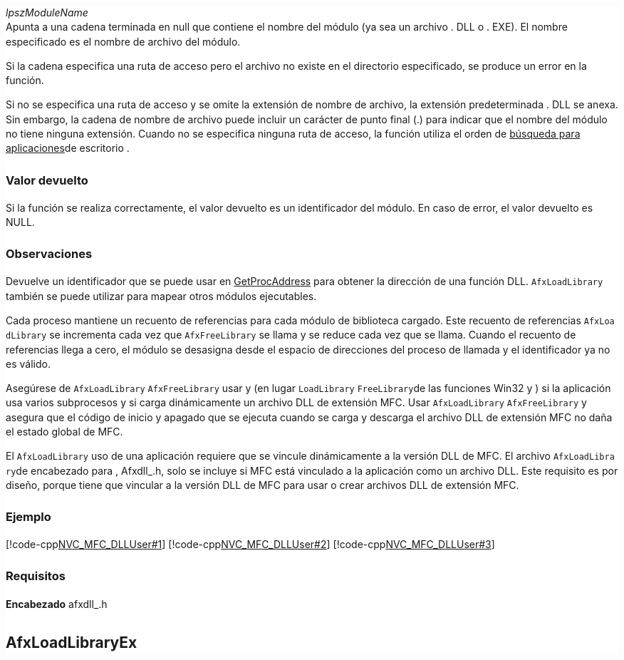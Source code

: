 *lpszModuleName*\
Apunta a una cadena terminada en null que contiene el nombre del módulo (ya sea un archivo . DLL o . EXE). El nombre especificado es el nombre de archivo del módulo.

Si la cadena especifica una ruta de acceso pero el archivo no existe en el directorio especificado, se produce un error en la función.

Si no se especifica una ruta de acceso y se omite la extensión de nombre de archivo, la extensión predeterminada . DLL se anexa. Sin embargo, la cadena de nombre de archivo puede incluir un carácter de punto final (.) para indicar que el nombre del módulo no tiene ninguna extensión. Cuando no se especifica ninguna ruta de acceso, la función utiliza el orden de [búsqueda para aplicaciones](/windows/win32/dlls/dynamic-link-library-search-order#search-order-for-desktop-applications)de escritorio .

### <a name="return-value"></a>Valor devuelto

Si la función se realiza correctamente, el valor devuelto es un identificador del módulo. En caso de error, el valor devuelto es NULL.

### <a name="remarks"></a>Observaciones

Devuelve un identificador que se puede usar en [GetProcAddress](/windows/win32/api/libloaderapi/nf-libloaderapi-getprocaddress) para obtener la dirección de una función DLL. `AfxLoadLibrary`también se puede utilizar para mapear otros módulos ejecutables.

Cada proceso mantiene un recuento de referencias para cada módulo de biblioteca cargado. Este recuento de referencias `AfxLoadLibrary` se incrementa cada vez que `AfxFreeLibrary` se llama y se reduce cada vez que se llama. Cuando el recuento de referencias llega a cero, el módulo se desasigna desde el espacio de direcciones del proceso de llamada y el identificador ya no es válido.

Asegúrese de `AfxLoadLibrary` `AfxFreeLibrary` usar y (en lugar `LoadLibrary` `FreeLibrary`de las funciones Win32 y ) si la aplicación usa varios subprocesos y si carga dinámicamente un archivo DLL de extensión MFC. Usar `AfxLoadLibrary` `AfxFreeLibrary` y asegura que el código de inicio y apagado que se ejecuta cuando se carga y descarga el archivo DLL de extensión MFC no daña el estado global de MFC.

El `AfxLoadLibrary` uso de una aplicación requiere que se vincule dinámicamente a la versión DLL de MFC. El archivo `AfxLoadLibrary`de encabezado para , Afxdll_.h, solo se incluye si MFC está vinculado a la aplicación como un archivo DLL. Este requisito es por diseño, porque tiene que vincular a la versión DLL de MFC para usar o crear archivos DLL de extensión MFC.

### <a name="example"></a>Ejemplo

[!code-cpp[NVC_MFC_DLLUser#1](../../mfc/reference/codesnippet/cpp/application-information-and-management_7.cpp)]
[!code-cpp[NVC_MFC_DLLUser#2](../../mfc/reference/codesnippet/cpp/application-information-and-management_8.cpp)]
[!code-cpp[NVC_MFC_DLLUser#3](../../mfc/reference/codesnippet/cpp/application-information-and-management_9.cpp)]

### <a name="requirements"></a>Requisitos

  **Encabezado** afxdll_.h

## <a name="afxloadlibraryex"></a><a name="afxloadlibraryex"></a>AfxLoadLibraryEx
